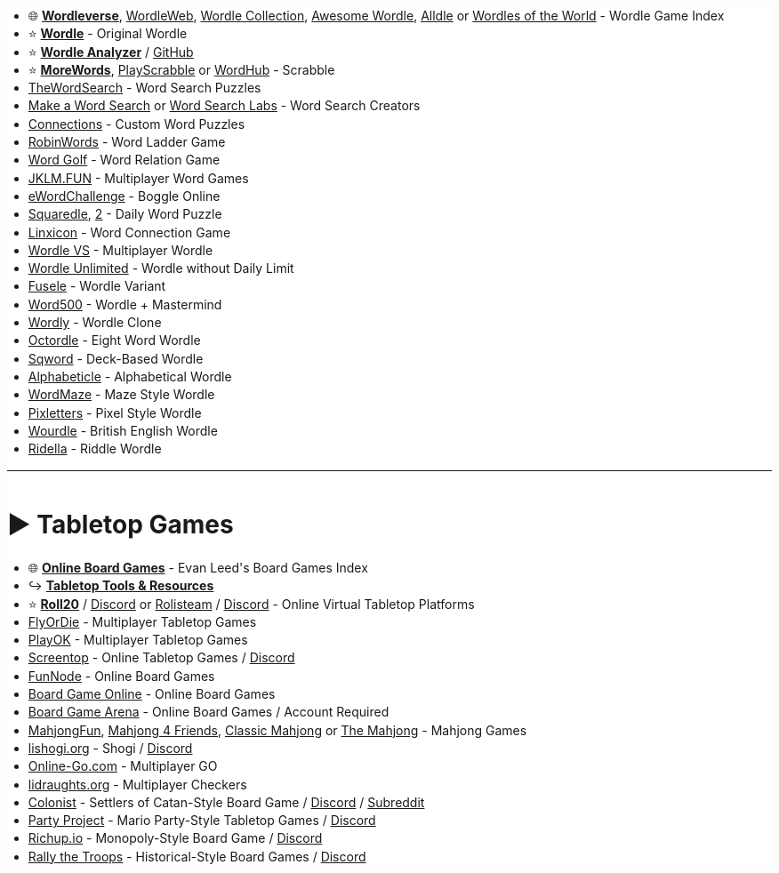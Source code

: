 * 🌐 **[Wordleverse](https://wordleverse.net/)**, [WordleWeb](https://github.com/rarelygoeshere/WordleWeb), [Wordle Collection](https://rentry.org/v72n74fu), [Awesome Wordle](https://github.com/prakhar897/awesome-wordle), [Alldle](https://alldle.net/) or [Wordles of the World](https://rwmpelstilzchen.gitlab.io/wordles/) - Wordle Game Index
* ⭐ **[Wordle](https://www.nytimes.com/games/wordle/index.html)** - Original Wordle
* ⭐ **[Wordle Analyzer](https://wordle-analyzer.com/)** / [GitHub](https://github.com/jakearchibald/wordle-analyzer/)
* ⭐ **[MoreWords](https://www.morewords.com/)**, [PlayScrabble](https://playscrabble.com/) or [WordHub](https://wordhub.com/) - Scrabble
* [TheWordSearch](https://thewordsearch.com/) - Word Search Puzzles
* [Make a Word Search](http://www.makeawordsearch.net/) or [Word Search Labs](https://wordsearchlabs.com/) - Word Search Creators
* [Connections](https://connections.swellgarfo.com/) - Custom Word Puzzles
* [RobinWords](https://www.robinwords.com/) - Word Ladder Game
* [Word Golf](https://www.word.golf/) - Word Relation Game
* [JKLM.FUN](https://jklm.fun/) - Multiplayer Word Games
* [eWordChallenge](https://www.ewordchallenge.net/) - Boggle Online
* [Squaredle](https://squaredle.app/), [2](https://squaredle.online/) - Daily Word Puzzle
* [Linxicon](https://linxicon.com/) - Word Connection Game
* [Wordle VS](https://wordlevs.com/) - Multiplayer Wordle
* [Wordle Unlimited](https://wordleunlimited.org/) - Wordle without Daily Limit
* [Fusele](https://fusele.netlify.app/) - Wordle Variant
* [Word500](https://word500.com/) - Wordle + Mastermind
* [Wordly](https://wordly.org/) - Wordle Clone
* [Octordle](https://www.britannica.com/games/octordle/) - Eight Word Wordle
* [Sqword](https://www.sqword.com/) - Deck-Based Wordle
* [Alphabeticle](https://alphabeticle.xyz/) - Alphabetical Wordle
* [WordMaze](https://wordmaze.click/) - Maze Style Wordle
* [Pixletters](https://pixletters.com/) - Pixel Style Wordle
* [Wourdle](https://wourdle.com/) - British English Wordle
* [Ridella](https://ridella.xyz/) - Riddle Wordle

***

# ► Tabletop Games

* 🌐 **[Online Board Games](https://drive.google.com/file/d/1NO-05LM-SakbwqNajBXgIO4HuCSkBd6n/view)** - Evan Leed's Board Games Index
* ↪️ **[Tabletop Tools & Resources](https://www.reddit.com/r/FREEMEDIAHECKYEAH/wiki/game-tools/#wiki_.25B7_tabletop_tools)**
* ⭐ **[Roll20](https://roll20.net/)** / [Discord](http://discord.gg/roll20) or [Rolisteam](https://rolisteam.org/) / [Discord](https://discord.gg/MrMrQwX) - Online Virtual Tabletop Platforms
* [FlyOrDie](https://www.flyordie.com/) - Multiplayer Tabletop Games
* [PlayOK](https://www.playok.com/) - Multiplayer Tabletop Games
* [Screentop](https://screentop.gg/) - Online Tabletop Games / [Discord](https://discord.gg/wva8ebh)
* [FunNode](https://www.funnode.com/) - Online Board Games
* [Board Game Online](https://www.boardgame-online.com/) - Online Board Games
* [Board Game Arena](https://en.boardgamearena.com/) - Online Board Games / Account Required
* [MahjongFun](https://www.mahjongfun.com/), [Mahjong 4 Friends](https://mahjong4friends.com/), [Classic Mahjong](https://classic-mahjong.com/) or [The Mahjong](https://themahjong.com/) - Mahjong Games
* [lishogi.org](https://lishogi.org/) - Shogi / [Discord](https://discord.gg/YFtpMGg3rR)
* [Online-Go.com](https://online-go.com/) - Multiplayer GO
* [lidraughts.org](https://lidraughts.org/) - Multiplayer Checkers
* [Colonist](https://colonist.io/) - Settlers of Catan-Style Board Game / [Discord](https://discord.gg/colonist) / [Subreddit](https://www.reddit.com/r/Colonist/)
* [Party Project](https://char64.itch.io/partyproject) - Mario Party-Style Tabletop Games / [Discord](https://discord.gg/nhUQwpGEQR)
* [Richup.io](https://richup.io/) - Monopoly-Style Board Game / [Discord](https://discord.gg/r6uJ6bq8ZH)
* [Rally the Troops](https://www.rally-the-troops.com/) - Historical-Style Board Games / [Discord](https://discord.gg/CBrTh8k84A)